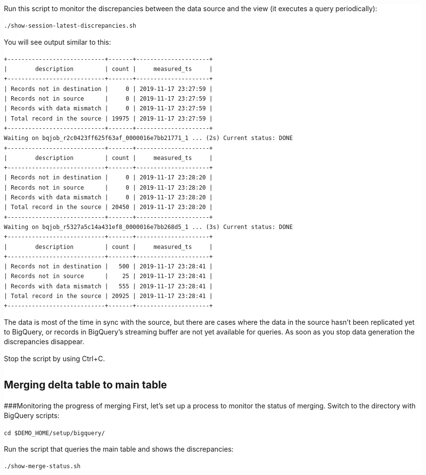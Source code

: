 Run this script to monitor the discrepancies between the data source and the view (it executes a query periodically):
```
./show-session-latest-discrepancies.sh
```

You will see output similar to this:
```
+----------------------------+-------+---------------------+
|        description         | count |     measured_ts     |
+----------------------------+-------+---------------------+
| Records not in destination |     0 | 2019-11-17 23:27:59 |
| Records not in source      |     0 | 2019-11-17 23:27:59 |
| Records with data mismatch |     0 | 2019-11-17 23:27:59 |
| Total record in the source | 19975 | 2019-11-17 23:27:59 |
+----------------------------+-------+---------------------+
Waiting on bqjob_r2c0423ff625f63af_0000016e7bb21771_1 ... (2s) Current status: DONE
+----------------------------+-------+---------------------+
|        description         | count |     measured_ts     |
+----------------------------+-------+---------------------+
| Records not in destination |     0 | 2019-11-17 23:28:20 |
| Records not in source      |     0 | 2019-11-17 23:28:20 |
| Records with data mismatch |     0 | 2019-11-17 23:28:20 |
| Total record in the source | 20450 | 2019-11-17 23:28:20 |
+----------------------------+-------+---------------------+
Waiting on bqjob_r5327a5c14a431ef8_0000016e7bb268d5_1 ... (3s) Current status: DONE
+----------------------------+-------+---------------------+
|        description         | count |     measured_ts     |
+----------------------------+-------+---------------------+
| Records not in destination |   500 | 2019-11-17 23:28:41 |
| Records not in source      |    25 | 2019-11-17 23:28:41 |
| Records with data mismatch |   555 | 2019-11-17 23:28:41 |
| Total record in the source | 20925 | 2019-11-17 23:28:41 |
+----------------------------+-------+---------------------+
```

The data is most of the time in sync with the source, but there are cases where the data in the source hasn’t been replicated yet to BigQuery, or records in BigQuery’s streaming buffer are not yet available for queries. As soon as you stop data generation the discrepancies disappear. 

Stop the script by using Ctrl+C.

## Merging delta table to main table
###Monitoring the progress of merging
First, let’s set up a process to monitor the status of merging. Switch to the directory with BigQuery scripts:
```
cd $DEMO_HOME/setup/bigquery/
```

Run the script that queries the main table and shows the discrepancies:
```
./show-merge-status.sh
```
